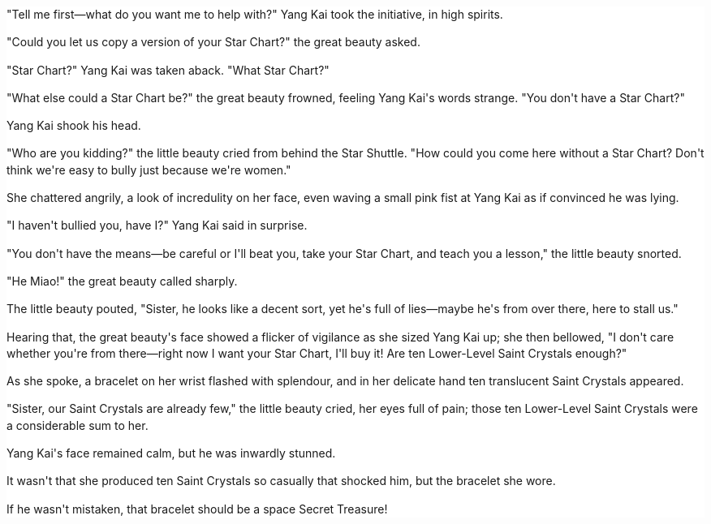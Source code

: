 "Tell me first—what do you want me to help with?" Yang Kai took the initiative, in high spirits.

"Could you let us copy a version of your Star Chart?" the great beauty asked.

"Star Chart?" Yang Kai was taken aback. "What Star Chart?"

"What else could a Star Chart be?" the great beauty frowned, feeling Yang Kai's words strange. "You don't have a Star Chart?"

Yang Kai shook his head.

"Who are you kidding?" the little beauty cried from behind the Star Shuttle. "How could you come here without a Star Chart? Don't think we're easy to bully just because we're women."

She chattered angrily, a look of incredulity on her face, even waving a small pink fist at Yang Kai as if convinced he was lying.

"I haven't bullied you, have I?" Yang Kai said in surprise.

"You don't have the means—be careful or I'll beat you, take your Star Chart, and teach you a lesson," the little beauty snorted.

"He Miao!" the great beauty called sharply.

The little beauty pouted, "Sister, he looks like a decent sort, yet he's full of lies—maybe he's from over there, here to stall us."

Hearing that, the great beauty's face showed a flicker of vigilance as she sized Yang Kai up; she then bellowed, "I don't care whether you're from there—right now I want your Star Chart, I'll buy it! Are ten Lower-Level Saint Crystals enough?"

As she spoke, a bracelet on her wrist flashed with splendour, and in her delicate hand ten translucent Saint Crystals appeared.

"Sister, our Saint Crystals are already few," the little beauty cried, her eyes full of pain; those ten Lower-Level Saint Crystals were a considerable sum to her.

Yang Kai's face remained calm, but he was inwardly stunned.

It wasn't that she produced ten Saint Crystals so casually that shocked him, but the bracelet she wore.

If he wasn't mistaken, that bracelet should be a space Secret Treasure!